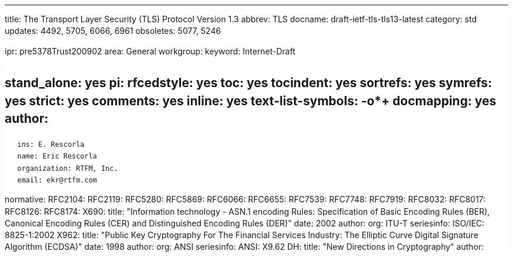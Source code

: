 ---
title: The Transport Layer Security (TLS) Protocol Version 1.3
abbrev: TLS
docname: draft-ietf-tls-tls13-latest
category: std
updates: 4492, 5705, 6066, 6961
obsoletes: 5077, 5246

ipr: pre5378Trust200902
area: General
workgroup:
keyword: Internet-Draft

stand_alone: yes
pi:
  rfcedstyle: yes
  toc: yes
  tocindent: yes
  sortrefs: yes
  symrefs: yes
  strict: yes
  comments: yes
  inline: yes
  text-list-symbols: -o*+
  docmapping: yes
author:
 -
       ins: E. Rescorla
       name: Eric Rescorla
       organization: RTFM, Inc.
       email: ekr@rtfm.com

normative:
  RFC2104:
  RFC2119:
  RFC5280:
  RFC5869:
  RFC6066:
  RFC6655:
  RFC7539:
  RFC7748:
  RFC7919:
  RFC8032:
  RFC8017:
  RFC8126:
  RFC8174:
  X690:
       title: "Information technology - ASN.1 encoding Rules: Specification of Basic Encoding Rules (BER), Canonical Encoding Rules (CER) and Distinguished Encoding Rules (DER)"
       date: 2002
       author:
         org: ITU-T
       seriesinfo:
         ISO/IEC: 8825-1:2002
  X962:
       title: "Public Key Cryptography For The Financial Services Industry: The Elliptic Curve Digital Signature Algorithm (ECDSA)"
       date: 1998
       author:
         org: ANSI
       seriesinfo:
         ANSI: X9.62
  DH:
        title: "New Directions in Cryptography"
        author: